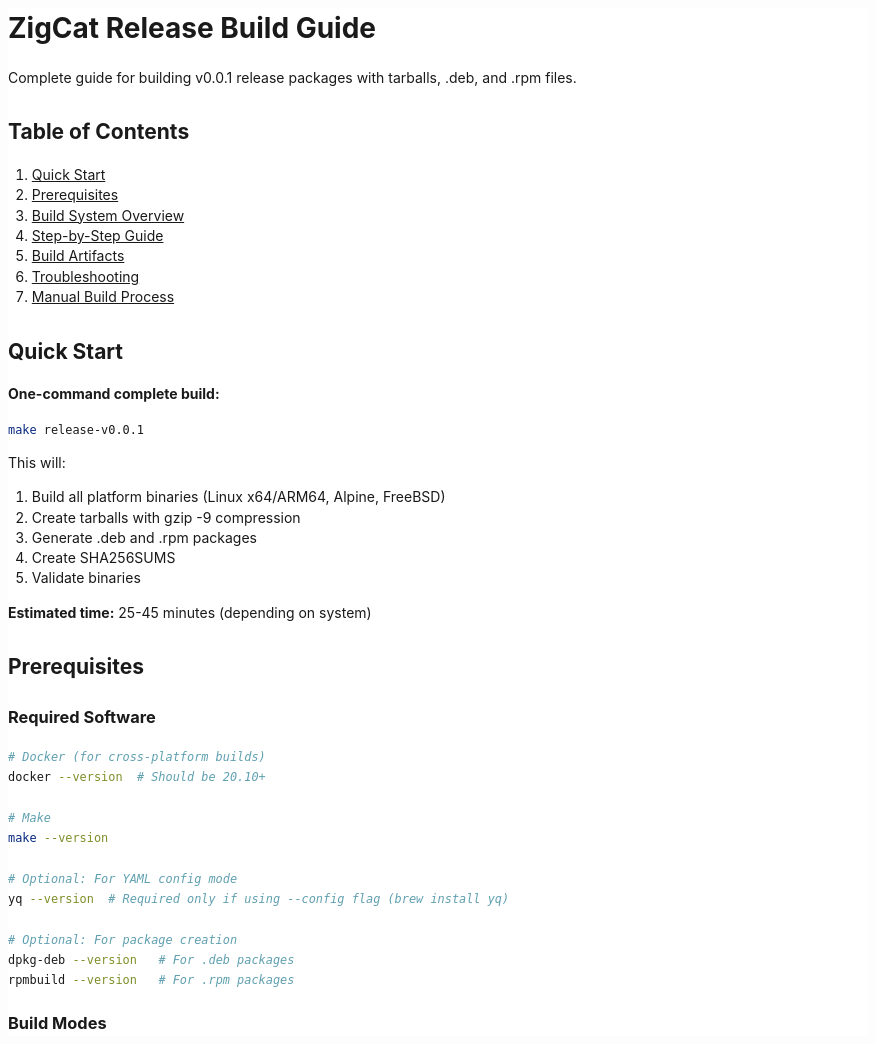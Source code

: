 # ZigCat Release Build Guide

Complete guide for building v0.0.1 release packages with tarballs, .deb, and .rpm files.

## Table of Contents

1. [Quick Start](#quick-start)
2. [Prerequisites](#prerequisites)
3. [Build System Overview](#build-system-overview)
4. [Step-by-Step Guide](#step-by-step-guide)
5. [Build Artifacts](#build-artifacts)
6. [Troubleshooting](#troubleshooting)
7. [Manual Build Process](#manual-build-process)

## Quick Start

**One-command complete build:**

```bash
make release-v0.0.1
```

This will:
1. Build all platform binaries (Linux x64/ARM64, Alpine, FreeBSD)
2. Create tarballs with gzip -9 compression
3. Generate .deb and .rpm packages
4. Create SHA256SUMS
5. Validate binaries

**Estimated time:** 25-45 minutes (depending on system)

## Prerequisites

### Required Software

```bash
# Docker (for cross-platform builds)
docker --version  # Should be 20.10+

# Make
make --version

# Optional: For YAML config mode
yq --version  # Required only if using --config flag (brew install yq)

# Optional: For package creation
dpkg-deb --version   # For .deb packages
rpmbuild --version   # For .rpm packages
```

### Build Modes
